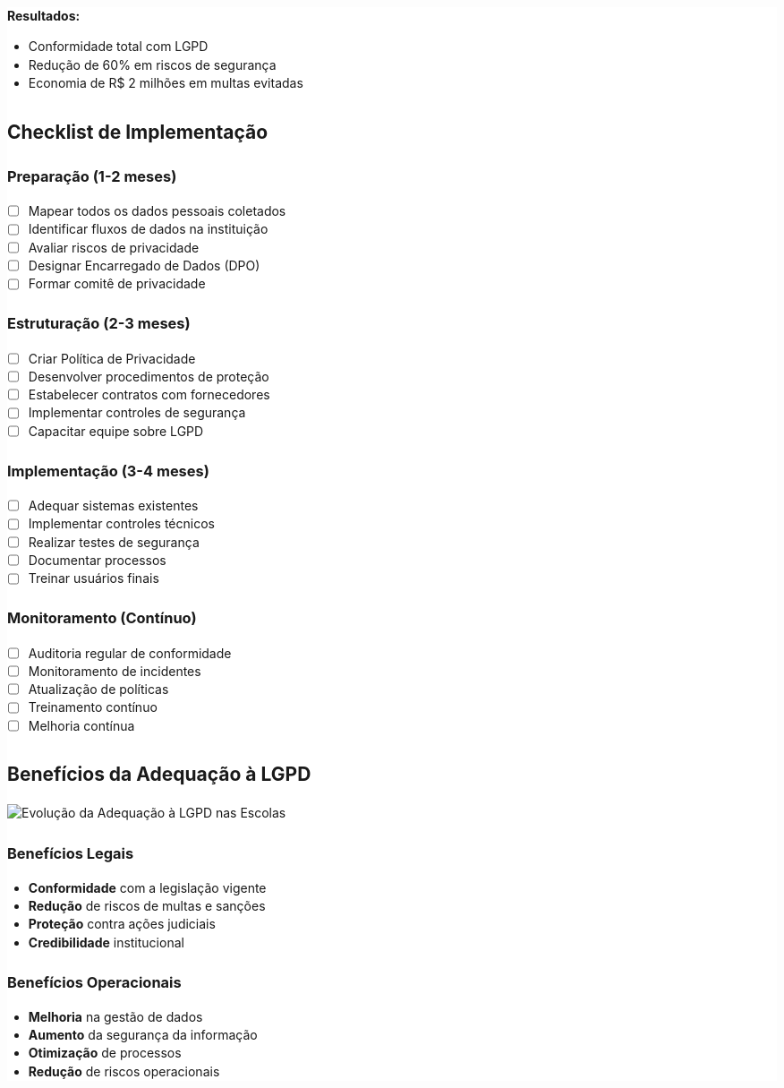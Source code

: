 **Resultados:**
- Conformidade total com LGPD
- Redução de 60% em riscos de segurança
- Economia de R$ 2 milhões em multas evitadas

## Checklist de Implementação

### **Preparação (1-2 meses)**
- [ ] Mapear todos os dados pessoais coletados
- [ ] Identificar fluxos de dados na instituição
- [ ] Avaliar riscos de privacidade
- [ ] Designar Encarregado de Dados (DPO)
- [ ] Formar comitê de privacidade

### **Estruturação (2-3 meses)**
- [ ] Criar Política de Privacidade
- [ ] Desenvolver procedimentos de proteção
- [ ] Estabelecer contratos com fornecedores
- [ ] Implementar controles de segurança
- [ ] Capacitar equipe sobre LGPD

### **Implementação (3-4 meses)**
- [ ] Adequar sistemas existentes
- [ ] Implementar controles técnicos
- [ ] Realizar testes de segurança
- [ ] Documentar processos
- [ ] Treinar usuários finais

### **Monitoramento (Contínuo)**
- [ ] Auditoria regular de conformidade
- [ ] Monitoramento de incidentes
- [ ] Atualização de políticas
- [ ] Treinamento contínuo
- [ ] Melhoria contínua

## Benefícios da Adequação à LGPD

![Evolução da Adequação à LGPD nas Escolas](https://mdn.alipayobjects.com/one_clip/afts/img/UnMvRaZ6UnEAAAAARoAAAAgAoEACAQFr/original)

### **Benefícios Legais**
- **Conformidade** com a legislação vigente
- **Redução** de riscos de multas e sanções
- **Proteção** contra ações judiciais
- **Credibilidade** institucional

### **Benefícios Operacionais**
- **Melhoria** na gestão de dados
- **Aumento** da segurança da informação
- **Otimização** de processos
- **Redução** de riscos operacionais
